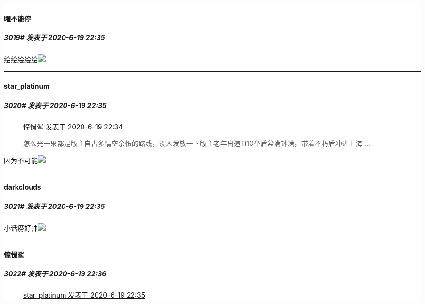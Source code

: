 




-----

####  曜不能停  
##### 3019#       发表于 2020-6-19 22:35




绘绘绘绘绘<img src="https://static.saraba1st.com/image/smiley/face2017/211.gif" referrerpolicy="no-referrer">







-----

####  star_platinum  
##### 3020#       发表于 2020-6-19 22:35



<blockquote><a href="httphttps://bbs.saraba1st.com/2b/forum.php?mod=redirect&amp;goto=findpost&amp;pid=47869080&amp;ptid=1942338" target="_blank">憧憬鲨 发表于 2020-6-19 22:34</a>

怎么光一果都是版主自古多情空余恨的路线，没人发散一下版主老年出道Ti10举盾盆满钵满，带着不朽盾冲进上海 ...</blockquote>
因为不可能<img src="https://static.saraba1st.com/image/smiley/face2017/067.png" referrerpolicy="no-referrer">







-----

####  darkclouds  
##### 3021#       发表于 2020-6-19 22:35




小话痨好帅<img src="https://static.saraba1st.com/image/smiley/face2017/072.png" referrerpolicy="no-referrer">







-----

####  憧憬鲨  
##### 3022#       发表于 2020-6-19 22:36



<blockquote><a href="httphttps://bbs.saraba1st.com/2b/forum.php?mod=redirect&amp;goto=findpost&amp;pid=47869092&amp;ptid=1942338" target="_blank">star_platinum 发表于 2020-6-19 22:35</a>
